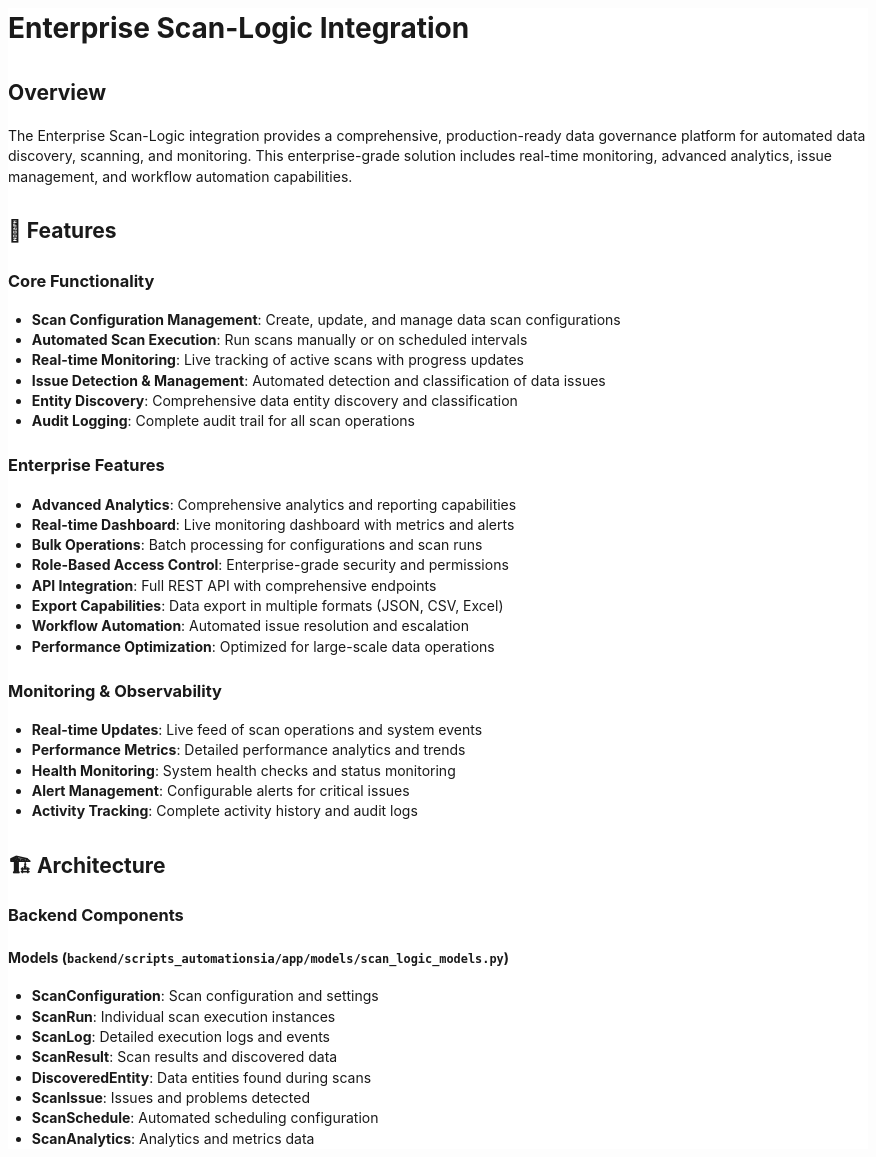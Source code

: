 # Enterprise Scan-Logic Integration

## Overview

The Enterprise Scan-Logic integration provides a comprehensive, production-ready data governance platform for automated data discovery, scanning, and monitoring. This enterprise-grade solution includes real-time monitoring, advanced analytics, issue management, and workflow automation capabilities.

## 🚀 Features

### Core Functionality
- **Scan Configuration Management**: Create, update, and manage data scan configurations
- **Automated Scan Execution**: Run scans manually or on scheduled intervals
- **Real-time Monitoring**: Live tracking of active scans with progress updates
- **Issue Detection & Management**: Automated detection and classification of data issues
- **Entity Discovery**: Comprehensive data entity discovery and classification
- **Audit Logging**: Complete audit trail for all scan operations

### Enterprise Features
- **Advanced Analytics**: Comprehensive analytics and reporting capabilities
- **Real-time Dashboard**: Live monitoring dashboard with metrics and alerts
- **Bulk Operations**: Batch processing for configurations and scan runs
- **Role-Based Access Control**: Enterprise-grade security and permissions
- **API Integration**: Full REST API with comprehensive endpoints
- **Export Capabilities**: Data export in multiple formats (JSON, CSV, Excel)
- **Workflow Automation**: Automated issue resolution and escalation
- **Performance Optimization**: Optimized for large-scale data operations

### Monitoring & Observability
- **Real-time Updates**: Live feed of scan operations and system events
- **Performance Metrics**: Detailed performance analytics and trends
- **Health Monitoring**: System health checks and status monitoring
- **Alert Management**: Configurable alerts for critical issues
- **Activity Tracking**: Complete activity history and audit logs

## 🏗️ Architecture

### Backend Components

#### Models (`backend/scripts_automationsia/app/models/scan_logic_models.py`)
- **ScanConfiguration**: Scan configuration and settings
- **ScanRun**: Individual scan execution instances
- **ScanLog**: Detailed execution logs and events
- **ScanResult**: Scan results and discovered data
- **DiscoveredEntity**: Data entities found during scans
- **ScanIssue**: Issues and problems detected
- **ScanSchedule**: Automated scheduling configuration
- **ScanAnalytics**: Analytics and metrics data
